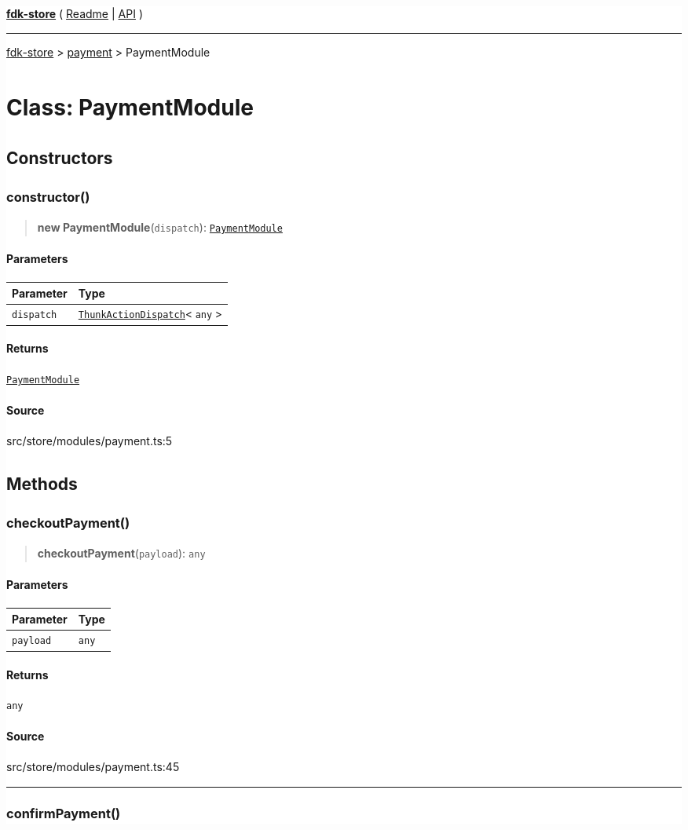 [**fdk-store**](../../README.md) ( [Readme](../../README.md) \| [API](../../API.md) )

---

[fdk-store](../../API.md) > [payment](../README.md) > PaymentModule

# Class: PaymentModule

## Constructors

### constructor()

> **new PaymentModule**(`dispatch`): [`PaymentModule`](class.PaymentModule.md)

#### Parameters

| Parameter  | Type                                                                                                     |
| :--------- | :------------------------------------------------------------------------------------------------------- |
| `dispatch` | [`ThunkActionDispatch`](../../theme/internal_/type-aliases/type-alias.ThunkActionDispatch.md)\< `any` \> |

#### Returns

[`PaymentModule`](class.PaymentModule.md)

#### Source

src/store/modules/payment.ts:5

## Methods

### checkoutPayment()

> **checkoutPayment**(`payload`): `any`

#### Parameters

| Parameter | Type  |
| :-------- | :---- |
| `payload` | `any` |

#### Returns

`any`

#### Source

src/store/modules/payment.ts:45

---

### confirmPayment()
